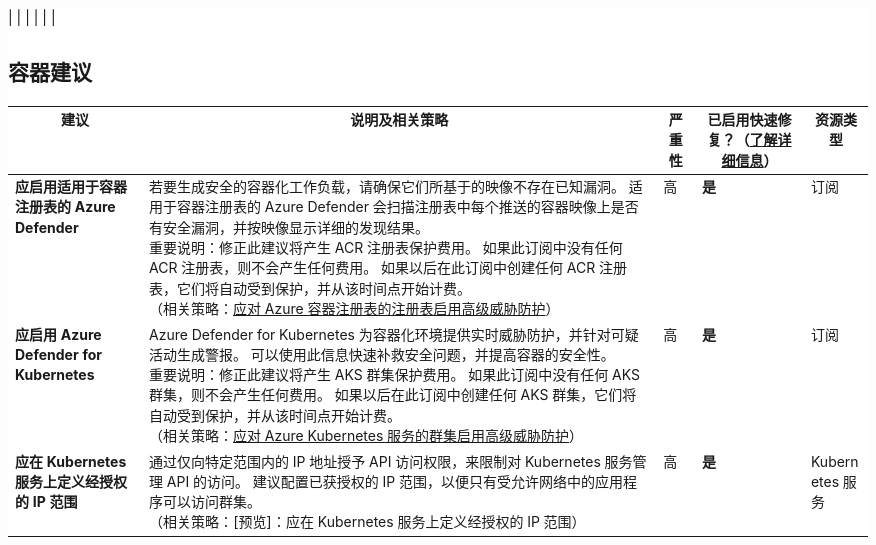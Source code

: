 |                                                                                                          |                                                                                                                                                                                                                                                                                                                                                                                                                                                                                                                                                                                                           |              |                                                                                                      |                 |


## <a name="container-recommendations"></a><a name="recs-containers"></a>容器建议

| 建议                                                                                  | 说明及相关策略                                                                                                                                                                                                                                                                                                                                                                                                                                                                                                                                                                                                                                                                                                                                                                                                                                                                                                             | 严重性 | 已启用快速修复？（[了解详细信息](security-center-remediate-recommendations.md#quick-fix-remediation)） | 资源类型      |
|-------------------------------------------------------------------------------------------------|------------------------------------------------------------------------------------------------------------------------------------------------------------------------------------------------------------------------------------------------------------------------------------------------------------------------------------------------------------------------------------------------------------------------------------------------------------------------------------------------------------------------------------------------------------------------------------------------------------------------------------------------------------------------------------------------------------------------------------------------------------------------------------------------------------------------------------------------------------------------------------------------------------------------------------------|----------|------------------------------------------------------------------------------------------------------|--------------------|
| **应启用适用于容器注册表的 Azure Defender**                                   | 若要生成安全的容器化工作负载，请确保它们所基于的映像不存在已知漏洞。 适用于容器注册表的 Azure Defender 会扫描注册表中每个推送的容器映像上是否有安全漏洞，并按映像显示详细的发现结果。<br>重要说明：修正此建议将产生 ACR 注册表保护费用。 如果此订阅中没有任何 ACR 注册表，则不会产生任何费用。 如果以后在此订阅中创建任何 ACR 注册表，它们将自动受到保护，并从该时间点开始计费。<br>（相关策略：[应对 Azure 容器注册表的注册表启用高级威胁防护](https://portal.azure.cn/#blade/Microsoft_Azure_Policy/PolicyDetailBlade/definitionId/%2fproviders%2fMicrosoft.Authorization%2fpolicyDefinitions%2fc25d9a16-bc35-4e15-a7e5-9db606bf9ed4)） | 高     | **是**                                                                                                | 订阅       |
| **应启用 Azure Defender for Kubernetes**                                             | Azure Defender for Kubernetes 为容器化环境提供实时威胁防护，并针对可疑活动生成警报。 可以使用此信息快速补救安全问题，并提高容器的安全性。<br>重要说明：修正此建议将产生 AKS 群集保护费用。 如果此订阅中没有任何 AKS 群集，则不会产生任何费用。 如果以后在此订阅中创建任何 AKS 群集，它们将自动受到保护，并从该时间点开始计费。<br>（相关策略：[应对 Azure Kubernetes 服务的群集启用高级威胁防护](https://portal.azure.cn/#blade/Microsoft_Azure_Policy/PolicyDetailBlade/definitionId/%2fproviders%2fMicrosoft.Authorization%2fpolicyDefinitions%2f523b5cd1-3e23-492f-a539-13118b6d1e3a)）                        | 高     | **是**                                                                                                | 订阅       |
| **应在 Kubernetes 服务上定义经授权的 IP 范围**                               | 通过仅向特定范围内的 IP 地址授予 API 访问权限，来限制对 Kubernetes 服务管理 API 的访问。 建议配置已获授权的 IP 范围，以便只有受允许网络中的应用程序可以访问群集。<br>（相关策略：[预览]：应在 Kubernetes 服务上定义经授权的 IP 范围）                                                                                                                                                                                                                                                                                                                                                                                                                                                                                                                                                                                            | 高     | **是**                                                                                                | Kubernetes 服务 |